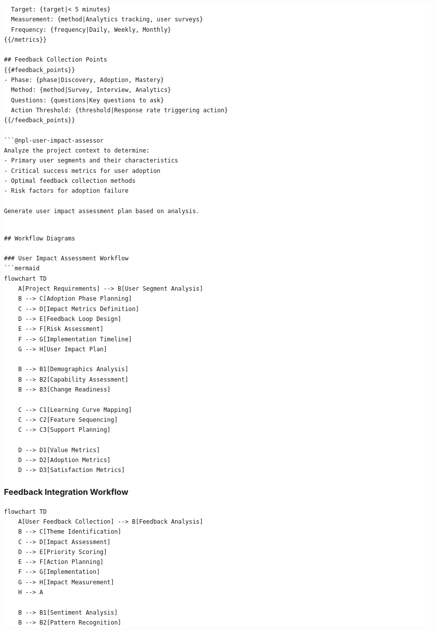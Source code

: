 ```template
  Target: {target|< 5 minutes}
  Measurement: {method|Analytics tracking, user surveys}
  Frequency: {frequency|Daily, Weekly, Monthly}
{{/metrics}}

## Feedback Collection Points
{{#feedback_points}}
- Phase: {phase|Discovery, Adoption, Mastery}
  Method: {method|Survey, Interview, Analytics}
  Questions: {questions|Key questions to ask}
  Action Threshold: {threshold|Response rate triggering action}
{{/feedback_points}}

```@npl-user-impact-assessor
Analyze the project context to determine:
- Primary user segments and their characteristics
- Critical success metrics for user adoption
- Optimal feedback collection methods
- Risk factors for adoption failure

Generate user impact assessment plan based on analysis.
```
```

## Workflow Diagrams

### User Impact Assessment Workflow
```mermaid
flowchart TD
    A[Project Requirements] --> B[User Segment Analysis]
    B --> C[Adoption Phase Planning]
    C --> D[Impact Metrics Definition]
    D --> E[Feedback Loop Design]
    E --> F[Risk Assessment]
    F --> G[Implementation Timeline]
    G --> H[User Impact Plan]
    
    B --> B1[Demographics Analysis]
    B --> B2[Capability Assessment]
    B --> B3[Change Readiness]
    
    C --> C1[Learning Curve Mapping]
    C --> C2[Feature Sequencing]
    C --> C3[Support Planning]
    
    D --> D1[Value Metrics]
    D --> D2[Adoption Metrics]
    D --> D3[Satisfaction Metrics]
```

### Feedback Integration Workflow
```mermaid
flowchart TD
    A[User Feedback Collection] --> B[Feedback Analysis]
    B --> C[Theme Identification]
    C --> D[Impact Assessment]
    D --> E[Priority Scoring]
    E --> F[Action Planning]
    F --> G[Implementation]
    G --> H[Impact Measurement]
    H --> A
    
    B --> B1[Sentiment Analysis]
    B --> B2[Pattern Recognition]
```